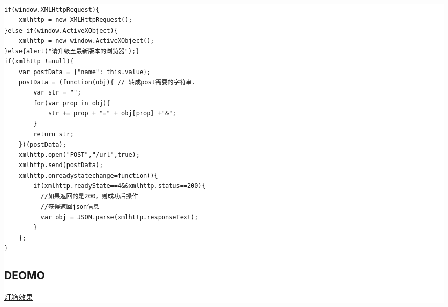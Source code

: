 ```
if(window.XMLHttpRequest){
    xmlhttp = new XMLHttpRequest();
}else if(window.ActiveXObject){
    xmlhttp = new window.ActiveXObject();
}else{alert("请升级至最新版本的浏览器");}
if(xmlhttp !=null){
    var postData = {"name": this.value};
    postData = (function(obj){ // 转成post需要的字符串.
        var str = "";
        for(var prop in obj){
            str += prop + "=" + obj[prop] +"&";
        }
        return str;
    })(postData);
    xmlhttp.open("POST","/url",true);
    xmlhttp.send(postData);
    xmlhttp.onreadystatechange=function(){
        if(xmlhttp.readyState==4&&xmlhttp.status==200){
          //如果返回的是200，则成功后操作
          //获得返回json信息
          var obj = JSON.parse(xmlhttp.responseText);
        }
    };
}
```

## DEOMO
[灯箱效果](http://codepen.io/SitePoint/pen/aJaggB/)

